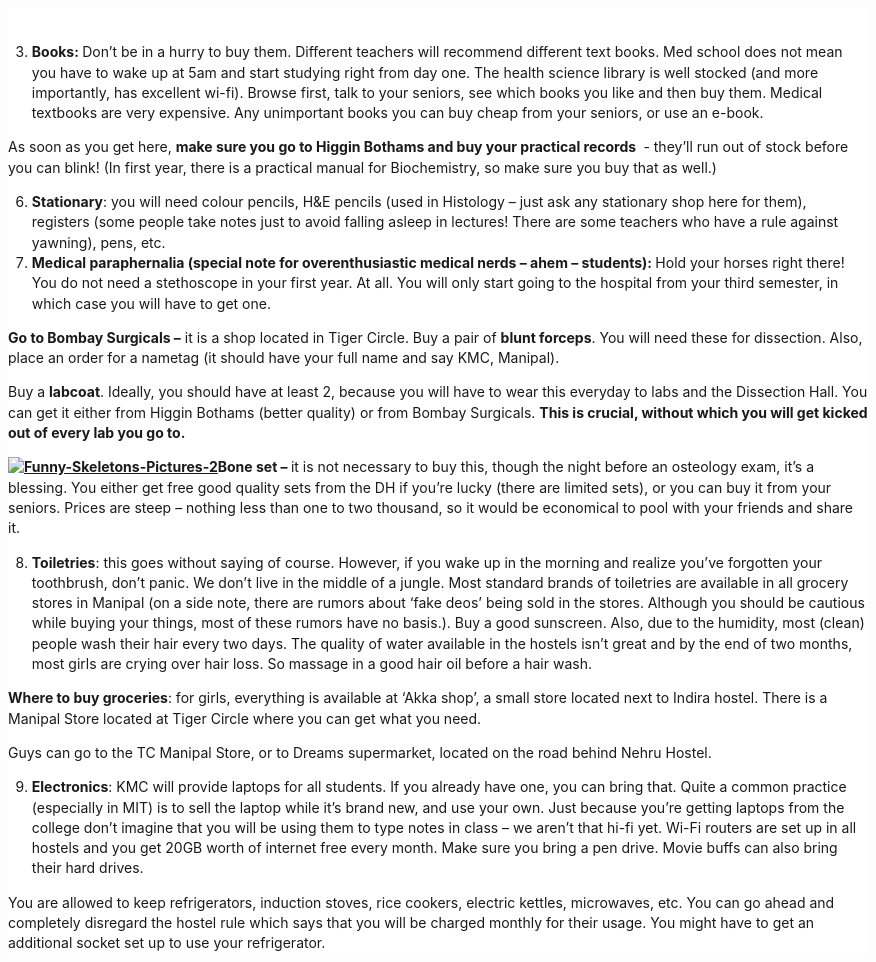 &nbsp;
<ol start="3">
	<li><strong>Books: </strong>Don’t be in a hurry to buy them. Different teachers will recommend different text books. Med school does not mean you have to wake up at 5am and start studying right from day one. The health science library is well stocked (and more importantly, has excellent wi-fi). Browse first, talk to your seniors, see which books you like and then buy them. Medical textbooks are very expensive. Any unimportant books you can buy cheap from your seniors, or use an e-book.</li>
</ol>
As soon as you get here, <strong>make sure you go to Higgin Bothams and buy your practical records </strong> - they’ll run out of stock before you can blink! (In first year, there is a practical manual for Biochemistry, so make sure you buy that as well.)
<ol start="6">
	<li><strong>Stationary</strong>: you will need colour pencils, H&amp;E pencils (used in Histology – just ask any stationary shop here for them), registers (some people take notes just to avoid falling asleep in lectures! There are some teachers who have a rule against yawning), pens, etc.</li>
	<li><strong>Medical paraphernalia (special note for overenthusiastic medical nerds – ahem – students): </strong>Hold your horses right there! You do not need a stethoscope in your first year. At all. You will only start going to the hospital from your third semester, in which case you will have to get one.</li>
</ol>
<strong>Go to Bombay Surgicals –</strong> it is a shop located in Tiger Circle. Buy a pair of <strong>blunt forceps</strong>. You will need these for dissection. Also, place an order for a nametag (it should have your full name and say KMC, Manipal).

Buy a <strong>labcoat</strong>. Ideally, you should have at least 2, because you will have to wear this everyday to labs and the Dissection Hall. You can get it either from Higgin Bothams (better quality) or from Bombay Surgicals. <strong>This is crucial, without which you will get kicked out of every lab you go to. </strong>

<strong><a href="http://manipalthetalk.net/wp-content/uploads/2016/01/Funny-Skeletons-Pictures-2.jpg" rel="attachment wp-att-713"><img class="wp-image-713 alignright" src="http://manipalthetalk.net/wp-content/uploads/2016/01/Funny-Skeletons-Pictures-2-300x215.jpg" alt="Funny-Skeletons-Pictures-2" width="239" height="171" /></a>Bone set – </strong>it is not necessary to buy this, though the night before an osteology exam, it’s a blessing. You either get free good quality sets from the DH if you’re lucky (there are limited sets), or you can buy it from your seniors. Prices are steep – nothing less than one to two thousand, so it would be economical to pool with your friends and share it.
<ol start="8">
	<li><strong>Toiletries</strong>: this goes without saying of course. However, if you wake up in the morning and realize you’ve forgotten your toothbrush, don’t panic. We don’t live in the middle of a jungle. Most standard brands of toiletries are available in all grocery stores in Manipal (on a side note, there are rumors about ‘fake deos’ being sold in the stores. Although you should be cautious while buying your things, most of these rumors have no basis.). Buy a good sunscreen. Also, due to the humidity, most (clean) people wash their hair every two days. The quality of water available in the hostels isn’t great and by the end of two months, most girls are crying over hair loss. So massage in a good hair oil before a hair wash.</li>
</ol>
<strong>Where to buy groceries</strong>: for girls, everything is available at ‘Akka shop’, a small store located next to Indira hostel. There is a Manipal Store located at Tiger Circle where you can get what you need.

Guys can go to the TC Manipal Store, or to Dreams supermarket, located on the road behind Nehru Hostel.
<ol start="9">
	<li><strong>Electronics</strong>: KMC will provide laptops for all students. If you already have one, you can bring that. Quite a common practice (especially in MIT) is to sell the laptop while it’s brand new, and use your own. Just because you’re getting laptops from the college don’t imagine that you will be using them to type notes in class – we aren’t that hi-fi yet. Wi-Fi routers are set up in all hostels and you get 20GB worth of internet free every month. Make sure you bring a pen drive. Movie buffs can also bring their hard drives.</li>
</ol>
You are allowed to keep refrigerators, induction stoves, rice cookers, electric kettles, microwaves, etc. You can go ahead and completely disregard the hostel rule which says that you will be charged monthly for their usage. You might have to get an additional socket set up to use your refrigerator.
